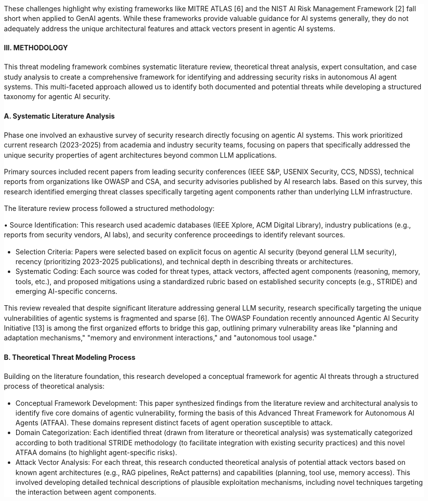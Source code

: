 These challenges highlight why existing frameworks like MITRE ATLAS [6] and the NIST AI Risk Management Framework [2] fall short when applied to GenAI agents. While these frameworks provide valuable guidance for AI systems generally, they do not adequately address the unique architectural features and attack vectors present in agentic AI systems.

#### **III. METHODOLOGY**

This threat modeling framework combines systematic literature review, theoretical threat analysis, expert consultation, and case study analysis to create a comprehensive framework for identifying and addressing security risks in autonomous AI agent systems. This multi-faceted approach allowed us to identify both documented and potential threats while developing a structured taxonomy for agentic AI security.

#### A. Systematic Literature Analysis

Phase one involved an exhaustive survey of security research directly focusing on agentic AI systems. This work prioritized current research (2023-2025) from academia and industry security teams, focusing on papers that specifically addressed the unique security properties of agent architectures beyond common LLM applications.

Primary sources included recent papers from leading security conferences (IEEE S&P, USENIX Security, CCS, NDSS), technical reports from organizations like OWASP and CSA, and security advisories published by AI research labs. Based on this survey, this research identified emerging threat classes specifically targeting agent components rather than underlying LLM infrastructure.

The literature review process followed a structured methodology:

• Source Identification: This research used academic databases (IEEE Xplore, ACM Digital Library), industry publications (e.g., reports from security vendors, AI labs), and security conference proceedings to identify relevant sources.

- Selection Criteria: Papers were selected based on explicit focus on agentic AI security (beyond general LLM security), recency (prioritizing 2023-2025 publications), and technical depth in describing threats or architectures.
- Systematic Coding: Each source was coded for threat types, attack vectors, affected agent components (reasoning, memory, tools, etc.), and proposed mitigations using a standardized rubric based on established security concepts (e.g., STRIDE) and emerging AI-specific concerns.

This review revealed that despite significant literature addressing general LLM security, research specifically targeting the unique vulnerabilities of agentic systems is fragmented and sparse [6]. The OWASP Foundation recently announced Agentic AI Security Initiative  $[13]$  is among the first organized efforts to bridge this gap, outlining primary vulnerability areas like "planning and adaptation mechanisms," "memory and environment interactions," and "autonomous tool usage."

#### **B.** Theoretical Threat Modeling Process

Building on the literature foundation, this research developed a conceptual framework for agentic AI threats through a structured process of theoretical analysis:

- Conceptual Framework Development: This paper synthesized findings from the literature review and architectural analysis to identify five core domains of agentic vulnerability, forming the basis of this Advanced Threat Framework for Autonomous AI Agents (ATFAA). These domains represent distinct facets of agent operation susceptible to attack.
- Domain Categorization: Each identified threat (drawn from literature or theoretical analysis) was systematically categorized according to both traditional STRIDE methodology (to facilitate integration with existing security practices) and this novel ATFAA domains (to highlight agent-specific risks).
- Attack Vector Analysis: For each threat, this research conducted theoretical analysis of potential attack vectors based on known agent architectures (e.g., RAG pipelines, ReAct patterns) and capabilities (planning, tool use, memory access). This involved developing detailed technical descriptions of plausible exploitation mechanisms, including novel techniques targeting the interaction between agent components.
